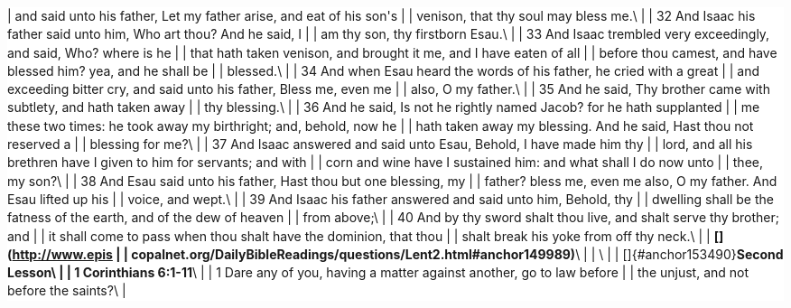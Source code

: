 | and said unto his father, Let my father arise, and eat of his son\'s  |
| venison, that thy soul may bless me.\                                 |
| 32 And Isaac his father said unto him, Who art thou? And he said, I   |
| am thy son, thy firstborn Esau.\                                      |
| 33 And Isaac trembled very exceedingly, and said, Who? where is he    |
| that hath taken venison, and brought it me, and I have eaten of all   |
| before thou camest, and have blessed him? yea, and he shall be        |
| blessed.\                                                             |
| 34 And when Esau heard the words of his father, he cried with a great |
| and exceeding bitter cry, and said unto his father, Bless me, even me |
| also, O my father.\                                                   |
| 35 And he said, Thy brother came with subtlety, and hath taken away   |
| thy blessing.\                                                        |
| 36 And he said, Is not he rightly named Jacob? for he hath supplanted |
| me these two times: he took away my birthright; and, behold, now he   |
| hath taken away my blessing. And he said, Hast thou not reserved a    |
| blessing for me?\                                                     |
| 37 And Isaac answered and said unto Esau, Behold, I have made him thy |
| lord, and all his brethren have I given to him for servants; and with |
| corn and wine have I sustained him: and what shall I do now unto      |
| thee, my son?\                                                        |
| 38 And Esau said unto his father, Hast thou but one blessing, my      |
| father? bless me, even me also, O my father. And Esau lifted up his   |
| voice, and wept.\                                                     |
| 39 And Isaac his father answered and said unto him, Behold, thy       |
| dwelling shall be the fatness of the earth, and of the dew of heaven  |
| from above;\                                                          |
| 40 And by thy sword shalt thou live, and shalt serve thy brother; and |
| it shall come to pass when thou shalt have the dominion, that thou    |
| shalt break his yoke from off thy neck.\                              |
| **[](http://www.epis                                                  |
| copalnet.org/DailyBibleReadings/questions/Lent2.html#anchor149989)**\ |
| \                                                                     |
| []{#anchor153490}**Second Lesson\                                     |
| 1 Corinthians 6:1-11**\                                               |
| 1 Dare any of you, having a matter against another, go to law before  |
| the unjust, and not before the saints?\                               |